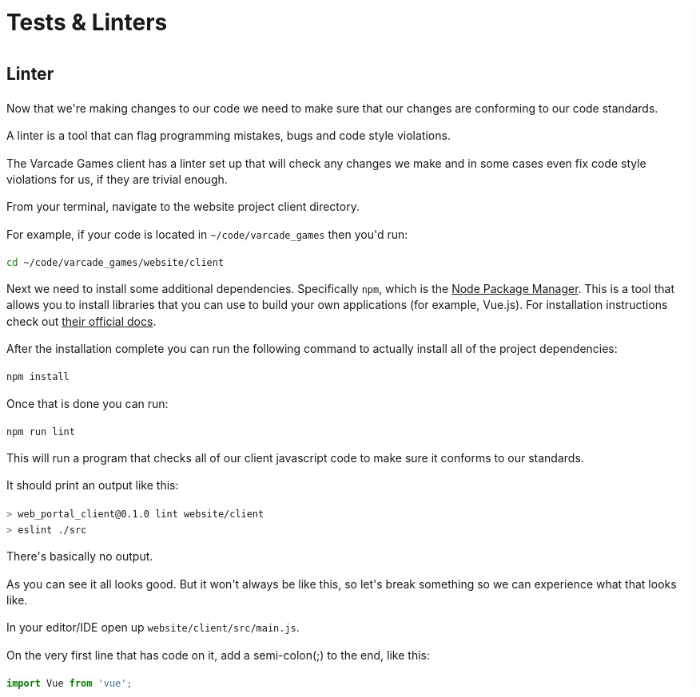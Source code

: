 # Tests & Linters

## Linter

Now that we're making changes to our code we need to make sure that our changes are conforming to our code standards.

A linter is a tool that can flag programming mistakes, bugs and code style violations.

The Varcade Games client has a linter set up that will check any changes we make and in some cases even fix code style violations for us, if they are trivial enough.

From your terminal, navigate to the website project client directory.

For example, if your code is located in `~/code/varcade_games` then you'd run:

```bash
cd ~/code/varcade_games/website/client
```

Next we need to install some additional dependencies. Specifically `npm`, which is the [Node Package Manager](https://www.npmjs.com/). This is a tool that allows you to install libraries that you can use to build your own applications (for example, Vue.js). For installation instructions check out [their official docs](https://docs.npmjs.com/cli/).

After the installation complete you can run the following command to actually install all of the project dependencies:

```bash
npm install
```

Once that is done you can run:

```bash
npm run lint
```

This will run a program that checks all of our client javascript code to make sure it conforms to our standards.

It should print an output like this:

```bash
> web_portal_client@0.1.0 lint website/client
> eslint ./src
```

There's basically no output. 

As you can see it all looks good. But it won't always be like this, so let's break something so we can experience what that looks like.

In your editor/IDE open up `website/client/src/main.js`.

On the very first line that has code on it, add a semi-colon(;) to the end, like this:

```javascript
import Vue from 'vue';
```
